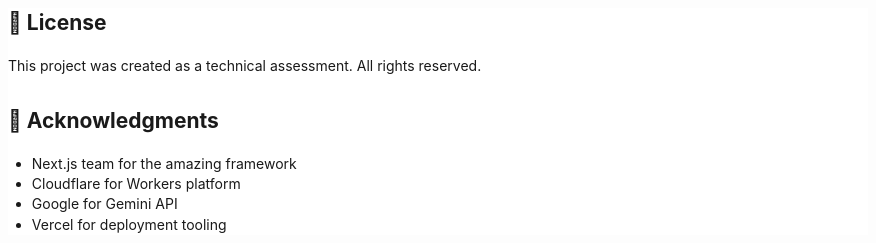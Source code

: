 ## 📝 License

This project was created as a technical assessment. All rights reserved.

## 🙏 Acknowledgments

- Next.js team for the amazing framework
- Cloudflare for Workers platform
- Google for Gemini API
- Vercel for deployment tooling
